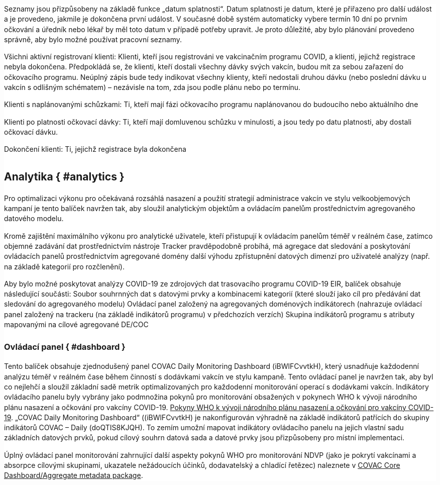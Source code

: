 Seznamy jsou přizpůsobeny na základě funkce „datum splatnosti“. Datum splatnosti je datum, které je přiřazeno pro další událost a je provedeno, jakmile je dokončena první událost. V současné době systém automaticky vybere termín 10 dní po prvním očkování a úředník nebo lékař by měl toto datum v případě potřeby upravit. Je proto důležité, aby bylo plánování provedeno správně, aby bylo možné používat pracovní seznamy.

Všichni aktivní registrovaní klienti: Klienti, kteří jsou registrováni ve vakcinačním programu COVID, a klienti, jejichž registrace nebyla dokončena. Předpokládá se, že klienti, kteří dostali všechny dávky svých vakcín, budou mít za sebou zařazení do očkovacího programu. Neúplný zápis bude tedy indikovat všechny klienty, kteří nedostali druhou dávku (nebo poslední dávku u vakcín s odlišným schématem) – nezávisle na tom, zda jsou podle plánu nebo po termínu.

Klienti s naplánovanými schůzkami: Ti, kteří mají fázi očkovacího programu naplánovanou do budoucího nebo aktuálního dne

Klienti po platnosti očkovací dávky: Ti, kteří mají domluvenou schůzku v minulosti, a jsou tedy po datu platnosti, aby dostali očkovací dávku.

Dokončení klienti: Ti, jejichž registrace byla dokončena

## Analytika { #analytics }

Pro optimalizaci výkonu pro očekávaná rozsáhlá nasazení a použití strategií administrace vakcín ve stylu velkoobjemových kampaní je tento balíček navržen tak, aby sloužil analytickým objektům a ovládacím panelům prostřednictvím agregovaného datového modelu.

Kromě zajištění maximálního výkonu pro analytické uživatele, kteří přistupují k ovládacím panelům téměř v reálném čase, zatímco objemné zadávání dat prostřednictvím nástroje Tracker pravděpodobně probíhá, má agregace dat sledování a poskytování ovládacích panelů prostřednictvím agregované domény další výhodu zpřístupnění datových dimenzí pro uživatelé analýzy (např. na základě kategorií pro rozčlenění).

Aby bylo možné poskytovat analýzy COVID-19 ze zdrojových dat trasovacího programu COVID-19 EIR, balíček obsahuje následující součásti: Soubor souhrnných dat s datovými prvky a kombinacemi kategorií (které slouží jako cíl pro předávání dat sledování do agregovaného modelu) Ovládací panel založený na agregovaných doménových indikátorech (nahrazuje ovládací panel založený na trackeru (na základě indikátorů programu) v předchozích verzích) Skupina indikátorů programu s atributy mapovanými na cílové agregované DE/COC

### Ovládací panel { #dashboard }

Tento balíček obsahuje zjednodušený panel COVAC Daily Monitoring Dashboard (iBWlFCvvtkH), který usnadňuje každodenní analýzu téměř v reálném čase během činností s dodávkami vakcín ve stylu kampaně. Tento ovládací panel je navržen tak, aby byl co nejlehčí a sloužil základní sadě metrik optimalizovaných pro každodenní monitorování operací s dodávkami vakcín. Indikátory ovládacího panelu byly vybrány jako podmnožina pokynů pro monitorování obsažených v pokynech WHO k vývoji národního plánu nasazení a očkování pro vakcíny COVID-19. [Pokyny WHO k vývoji národního plánu nasazení a očkování pro vakcíny COVID-19](https://www.who.int/publications/i/item/WHO-2019-nCoV-Vaccine_deployment-2020.1). „COVAC Daily Monitoring Dashboard“ ((iBWlFCvvtkH) je nakonfigurován výhradně na základě indikátorů patřících do skupiny indikátorů COVAC – Daily (doQTIS8KJQH). To zemím umožní mapovat indikátory ovládacího panelu na jejich vlastní sadu základních datových prvků, pokud cílový souhrn datová sada a datové prvky jsou přizpůsobeny pro místní implementaci.

Úplný ovládací panel monitorování zahrnující další aspekty pokynů WHO pro monitorování NDVP (jako je pokrytí vakcínami a absorpce cílovými skupinami, ukazatele nežádoucích účinků, dodavatelský a chladící řetězec) naleznete v [COVAC Core Dashboard/Aggregate metadata package](https://docs.dhis2.org/en/topics/metadata/covid-19-vaccine-delivery/covac-aggregate/version-110/design.html).
